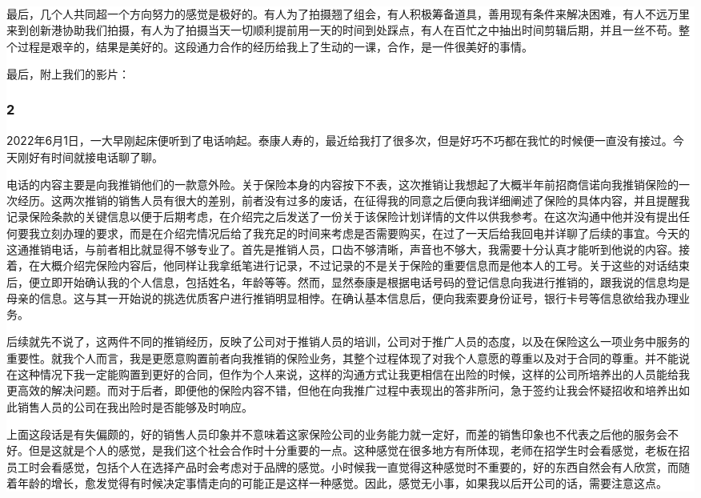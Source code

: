 最后，几个人共同超一个方向努力的感觉是极好的。有人为了拍摄翘了组会，有人积极筹备道具，善用现有条件来解决困难，有人不远万里来到创新港协助我们拍摄，有人为了拍摄当天一切顺利提前用一天的时间到处踩点，有人在百忙之中抽出时间剪辑后期，并且一丝不苟。整个过程是艰辛的，结果是美好的。这段通力合作的经历给我上了生动的一课，合作，是一件很美好的事情。

最后，附上我们的影片：

<iframe src="//player.bilibili.com/player.html?aid=257448226&bvid=BV18Y411K7PV&cid=743040841&page=1" scrolling="no" border="0" frameborder="no" framespacing="0" allowfullscreen="true"> </iframe>

### 2

2022年6月1日，一大早刚起床便听到了电话响起。泰康人寿的，最近给我打了很多次，但是好巧不巧都在我忙的时候便一直没有接过。今天刚好有时间就接电话聊了聊。

电话的内容主要是向我推销他们的一款意外险。关于保险本身的内容按下不表，这次推销让我想起了大概半年前招商信诺向我推销保险的一次经历。这两次推销的销售人员有很大的差别，前者没有过多的废话，在征得我的同意之后便向我详细阐述了保险的具体内容，并且提醒我记录保险条款的关键信息以便于后期考虑，在介绍完之后发送了一份关于该保险计划详情的文件以供我参考。在这次沟通中他并没有提出任何要我立刻办理的要求，而是在介绍完情况后给了我充足的时间来考虑是否需要购买，在过了一天后给我回电并详聊了后续的事宜。今天的这通推销电话，与前者相比就显得不够专业了。首先是推销人员，口齿不够清晰，声音也不够大，我需要十分认真才能听到他说的内容。接着，在大概介绍完保险内容后，他同样让我拿纸笔进行记录，不过记录的不是关于保险的重要信息而是他本人的工号。关于这些的对话结束后，便立即开始确认我的个人信息，包括姓名，年龄等等。然而，显然泰康是根据电话号码的登记信息向我进行推销的，跟我说的信息均是母亲的信息。这与其一开始说的挑选优质客户进行推销明显相悖。在确认基本信息后，便向我索要身份证号，银行卡号等信息欲给我办理业务。

后续就先不说了，这两件不同的推销经历，反映了公司对于推销人员的培训，公司对于推广人员的态度，以及在保险这么一项业务中服务的重要性。就我个人而言，我是更愿意购置前者向我推销的保险业务，其整个过程体现了对我个人意愿的尊重以及对于合同的尊重。并不能说在这种情况下我一定能购置到更好的合同，但作为个人来说，这样的沟通方式让我更相信在出险的时候，这样的公司所培养出的人员能给我更高效的解决问题。而对于后者，即便他的保险内容不错，但他在向我推广过程中表现出的答非所问，急于签约让我会怀疑招收和培养出如此销售人员的公司在我出险时是否能够及时响应。

上面这段话是有失偏颇的，好的销售人员印象并不意味着这家保险公司的业务能力就一定好，而差的销售印象也不代表之后他的服务会不好。但是这就是个人的感觉，是我们这个社会合作时十分重要的一点。这种感觉在很多地方有所体现，老师在招学生时会看感觉，老板在招员工时会看感觉，包括个人在选择产品时会考虑对于品牌的感觉。小时候我一直觉得这种感觉时不重要的，好的东西自然会有人欣赏，而随着年龄的增长，愈发觉得有时候决定事情走向的可能正是这样一种感觉。因此，感觉无小事，如果我以后开公司的话，需要注意这点。
